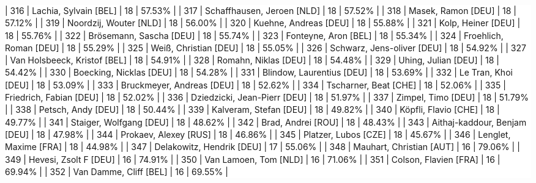 |  316  | Lachia, Sylvain [BEL] |  18 |  57.53% |
|  317  | Schaffhausen, Jeroen [NLD] |  18 |  57.52% |
|  318  | Masek, Ramon [DEU] |  18 |  57.12% |
|  319  | Noordzij, Wouter [NLD] |  18 |  56.00% |
|  320  | Kuehne, Andreas [DEU] |  18 |  55.88% |
|  321  | Kolp, Heiner [DEU] |  18 |  55.76% |
|  322  | Brösemann, Sascha [DEU] |  18 |  55.74% |
|  323  | Fonteyne, Aron [BEL] |  18 |  55.34% |
|  324  | Froehlich, Roman [DEU] |  18 |  55.29% |
|  325  | Weiß, Christian [DEU] |  18 |  55.05% |
|  326  | Schwarz, Jens-oliver [DEU] |  18 |  54.92% |
|  327  | Van Holsbeeck, Kristof [BEL] |  18 |  54.91% |
|  328  | Romahn, Niklas [DEU] |  18 |  54.48% |
|  329  | Uhing, Julian [DEU] |  18 |  54.42% |
|  330  | Boecking, Nicklas [DEU] |  18 |  54.28% |
|  331  | Blindow, Laurentius [DEU] |  18 |  53.69% |
|  332  | Le Tran, Khoi [DEU] |  18 |  53.09% |
|  333  | Bruckmeyer, Andreas [DEU] |  18 |  52.62% |
|  334  | Tscharner, Beat [CHE] |  18 |  52.06% |
|  335  | Friedrich, Fabian [DEU] |  18 |  52.02% |
|  336  | Dziedzicki, Jean-Pierr [DEU] |  18 |  51.97% |
|  337  | Zimpel, Timo [DEU] |  18 |  51.79% |
|  338  | Petsch, Andy [DEU] |  18 |  50.44% |
|  339  | Kalveram, Stefan [DEU] |  18 |  49.82% |
|  340  | Köpfli, Flavio [CHE] |  18 |  49.77% |
|  341  | Staiger, Wolfgang [DEU] |  18 |  48.62% |
|  342  | Brad, Andrei [ROU] |  18 |  48.43% |
|  343  | Aithaj-kaddour, Benjam [DEU] |  18 |  47.98% |
|  344  | Prokaev, Alexey [RUS] |  18 |  46.86% |
|  345  | Platzer, Lubos [CZE] |  18 |  45.67% |
|  346  | Lenglet, Maxime [FRA] |  18 |  44.98% |
|  347  | Delakowitz, Hendrik [DEU] |  17 |  55.06% |
|  348  | Mauhart, Christian [AUT] |  16 |  79.06% |
|  349  | Hevesi, Zsolt F [DEU] |  16 |  74.91% |
|  350  | Van Lamoen, Tom [NLD] |  16 |  71.06% |
|  351  | Colson, Flavien [FRA] |  16 |  69.94% |
|  352  | Van Damme, Cliff [BEL] |  16 |  69.55% |